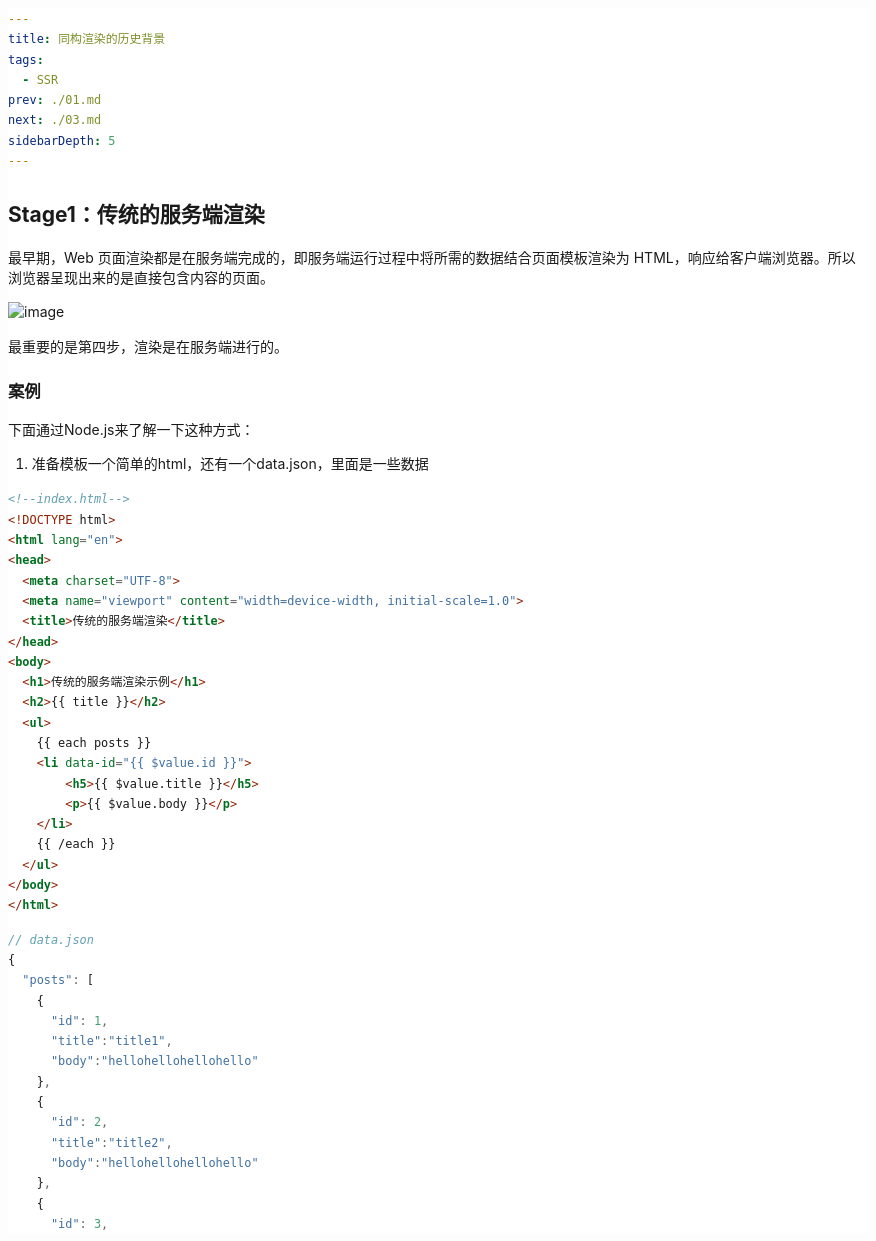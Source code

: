 ```yaml
---
title: 同构渲染的历史背景
tags:
  - SSR
prev: ./01.md
next: ./03.md
sidebarDepth: 5
---
```


## Stage1：传统的服务端渲染

最早期，Web 页面渲染都是在服务端完成的，即服务端运行过程中将所需的数据结合页面模板渲染为
HTML，响应给客户端浏览器。所以浏览器呈现出来的是直接包含内容的页面。

![image](/assets/images/ssr/ssr2.png)

最重要的是第四步，渲染是在服务端进行的。

### 案例

下面通过Node.js来了解一下这种方式：

1. 准备模板一个简单的html，还有一个data.json，里面是一些数据

```html
<!--index.html-->
<!DOCTYPE html>
<html lang="en">
<head>
  <meta charset="UTF-8">
  <meta name="viewport" content="width=device-width, initial-scale=1.0">
  <title>传统的服务端渲染</title>
</head>
<body>
  <h1>传统的服务端渲染示例</h1>
  <h2>{{ title }}</h2>
  <ul>
    {{ each posts }}
    <li data-id="{{ $value.id }}">
        <h5>{{ $value.title }}</h5>
        <p>{{ $value.body }}</p>
    </li>
    {{ /each }}
  </ul>
</body>
</html>
```

```js
// data.json
{
  "posts": [
    {
      "id": 1,
      "title":"title1",
      "body":"hellohellohellohello"
    },
    {
      "id": 2,
      "title":"title2",
      "body":"hellohellohellohello"
    },
    {
      "id": 3,
```